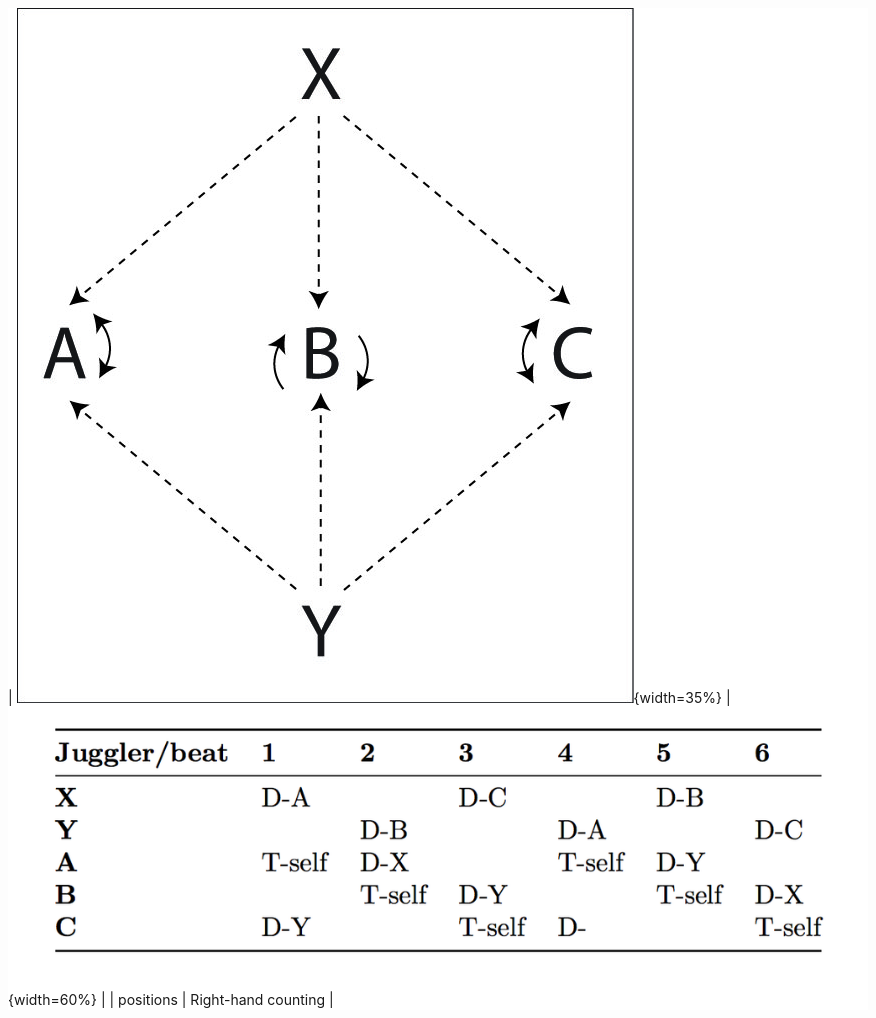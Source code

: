 | ![](./media/image39.jpeg){width=35%} | ![](./media/twisterpopcorntable.png){width=60%} |
| positions                                       |    Right-hand counting |
